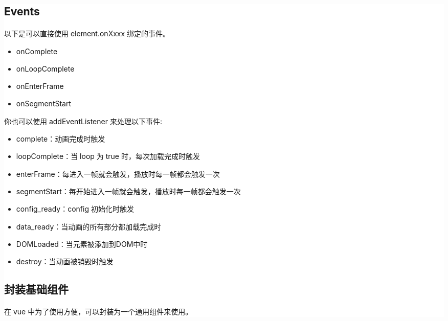 ## Events

以下是可以直接使用 element.onXxxx 绑定的事件。

-   onComplete
    
-   onLoopComplete
    
-   onEnterFrame
    
-   onSegmentStart
    

你也可以使用 addEventListener 来处理以下事件:

-   complete：动画完成时触发
    
-   loopComplete：当 loop 为 true 时，每次加载完成时触发
    
-   enterFrame：每进入一帧就会触发，播放时每一帧都会触发一次
    
-   segmentStart：每开始进入一帧就会触发，播放时每一帧都会触发一次
    
-   config\_ready：config 初始化时触发
    
-   data\_ready：当动画的所有部分都加载完成时
    
-   DOMLoaded：当元素被添加到DOM中时
    
-   destroy：当动画被销毁时触发
    

## 封装基础组件

在 vue 中为了使用方便，可以封装为一个通用组件来使用。

```
```